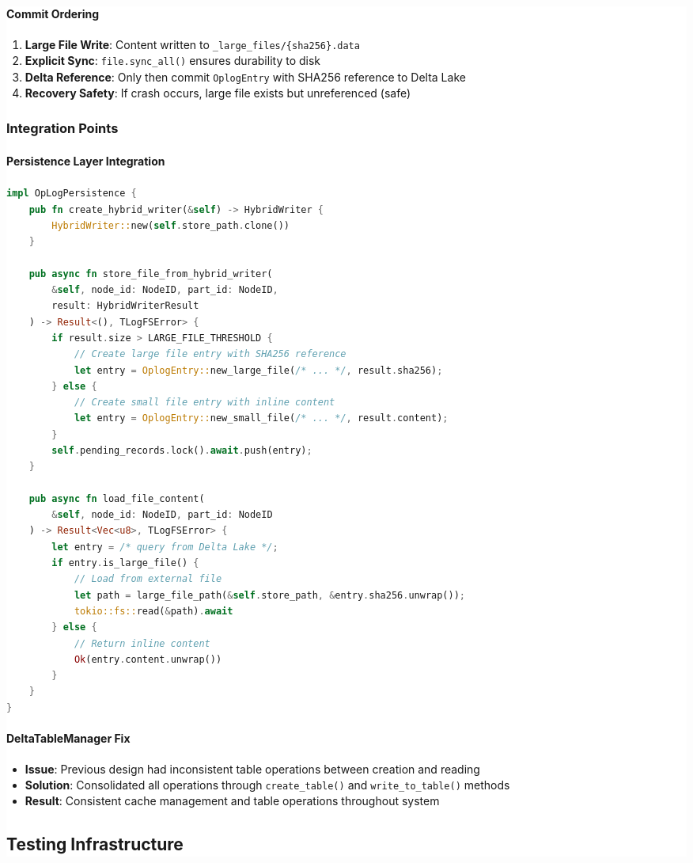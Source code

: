 #### Commit Ordering
1. **Large File Write**: Content written to `_large_files/{sha256}.data`
2. **Explicit Sync**: `file.sync_all()` ensures durability to disk
3. **Delta Reference**: Only then commit `OplogEntry` with SHA256 reference to Delta Lake
4. **Recovery Safety**: If crash occurs, large file exists but unreferenced (safe)

### Integration Points

#### Persistence Layer Integration
```rust
impl OpLogPersistence {
    pub fn create_hybrid_writer(&self) -> HybridWriter {
        HybridWriter::new(self.store_path.clone())
    }
    
    pub async fn store_file_from_hybrid_writer(
        &self, node_id: NodeID, part_id: NodeID, 
        result: HybridWriterResult
    ) -> Result<(), TLogFSError> {
        if result.size > LARGE_FILE_THRESHOLD {
            // Create large file entry with SHA256 reference
            let entry = OplogEntry::new_large_file(/* ... */, result.sha256);
        } else {
            // Create small file entry with inline content
            let entry = OplogEntry::new_small_file(/* ... */, result.content);
        }
        self.pending_records.lock().await.push(entry);
    }
    
    pub async fn load_file_content(
        &self, node_id: NodeID, part_id: NodeID
    ) -> Result<Vec<u8>, TLogFSError> {
        let entry = /* query from Delta Lake */;
        if entry.is_large_file() {
            // Load from external file
            let path = large_file_path(&self.store_path, &entry.sha256.unwrap());
            tokio::fs::read(&path).await
        } else {
            // Return inline content
            Ok(entry.content.unwrap())
        }
    }
}
```

#### DeltaTableManager Fix
- **Issue**: Previous design had inconsistent table operations between creation and reading
- **Solution**: Consolidated all operations through `create_table()` and `write_to_table()` methods
- **Result**: Consistent cache management and table operations throughout system

## Testing Infrastructure
